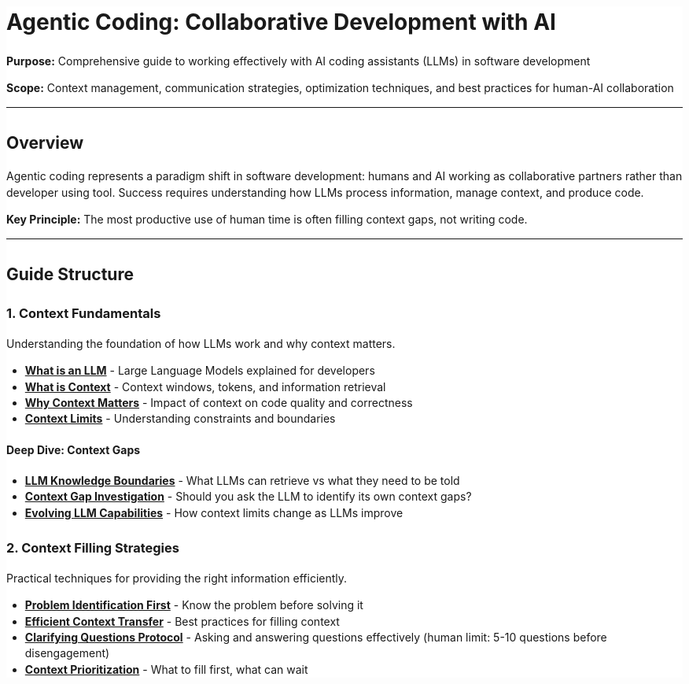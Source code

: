 # Agentic Coding: Collaborative Development with AI

**Purpose:** Comprehensive guide to working effectively with AI coding assistants (LLMs) in software development

**Scope:** Context management, communication strategies, optimization techniques, and best practices for human-AI collaboration

---

## Overview

Agentic coding represents a paradigm shift in software development: humans and AI working as collaborative partners rather than developer using tool. Success requires understanding how LLMs process information, manage context, and produce code.

**Key Principle:** The most productive use of human time is often filling context gaps, not writing code.

---

## Guide Structure

### 1. Context Fundamentals
Understanding the foundation of how LLMs work and why context matters.

- **[What is an LLM](context/WHAT_IS_AN_LLM.md)** - Large Language Models explained for developers
- **[What is Context](context/WHAT_IS_CONTEXT.md)** - Context windows, tokens, and information retrieval
- **[Why Context Matters](context/WHY_CONTEXT_MATTERS.md)** - Impact of context on code quality and correctness
- **[Context Limits](context/CONTEXT_LIMITS.md)** - Understanding constraints and boundaries

#### Deep Dive: Context Gaps
- **[LLM Knowledge Boundaries](context/LLM_KNOWLEDGE_BOUNDARIES.md)** - What LLMs can retrieve vs what they need to be told
- **[Context Gap Investigation](context/CONTEXT_GAP_INVESTIGATION.md)** - Should you ask the LLM to identify its own context gaps?
- **[Evolving LLM Capabilities](context/EVOLVING_CAPABILITIES.md)** - How context limits change as LLMs improve

### 2. Context Filling Strategies
Practical techniques for providing the right information efficiently.

- **[Problem Identification First](context-filling-strategies/PROBLEM_IDENTIFICATION_FIRST.md)** - Know the problem before solving it
- **[Efficient Context Transfer](context-filling-strategies/EFFICIENT_CONTEXT_TRANSFER.md)** - Best practices for filling context
- **[Clarifying Questions Protocol](context-filling-strategies/CLARIFYING_QUESTIONS_PROTOCOL.md)** - Asking and answering questions effectively (human limit: 5-10 questions before disengagement)
- **[Context Prioritization](context-filling-strategies/CONTEXT_PRIORITIZATION.md)** - What to fill first, what can wait
